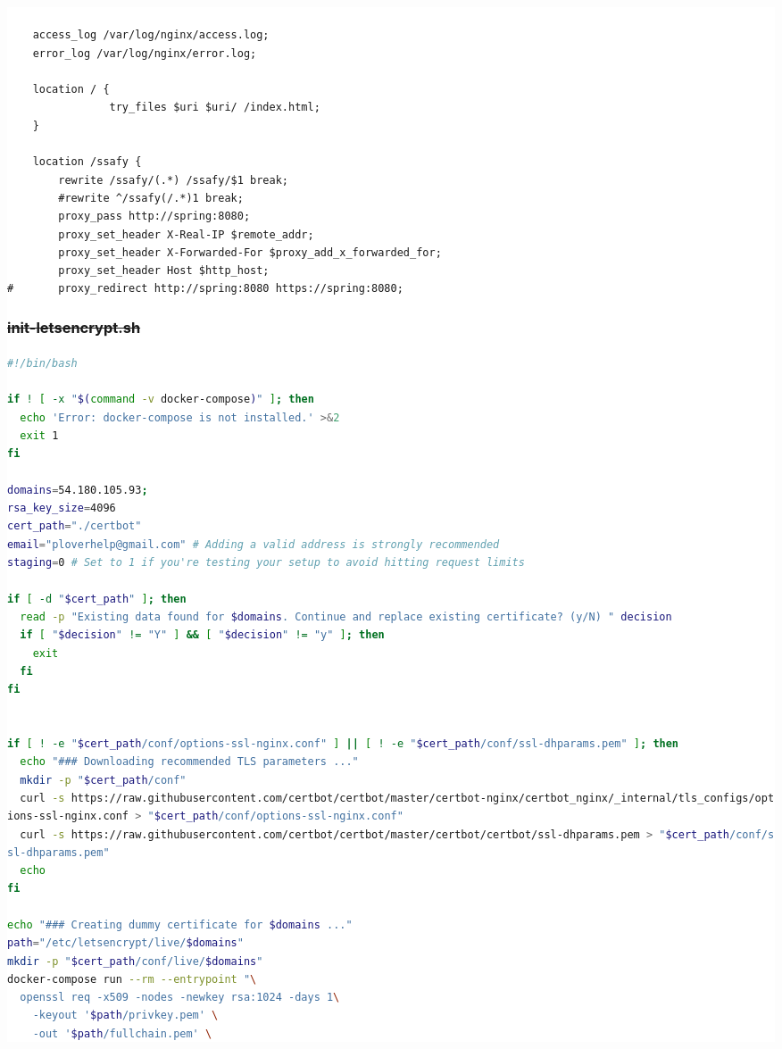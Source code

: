```

    access_log /var/log/nginx/access.log;
    error_log /var/log/nginx/error.log;

    location / {
                try_files $uri $uri/ /index.html;
    }

    location /ssafy {
        rewrite /ssafy/(.*) /ssafy/$1 break;
        #rewrite ^/ssafy(/.*)1 break;
        proxy_pass http://spring:8080;
        proxy_set_header X-Real-IP $remote_addr;
        proxy_set_header X-Forwarded-For $proxy_add_x_forwarded_for;
        proxy_set_header Host $http_host;
#       proxy_redirect http://spring:8080 https://spring:8080;

```



### ~~init-letsencrypt.sh~~

```sh
#!/bin/bash

if ! [ -x "$(command -v docker-compose)" ]; then
  echo 'Error: docker-compose is not installed.' >&2
  exit 1
fi

domains=54.180.105.93;
rsa_key_size=4096
cert_path="./certbot"
email="ploverhelp@gmail.com" # Adding a valid address is strongly recommended
staging=0 # Set to 1 if you're testing your setup to avoid hitting request limits

if [ -d "$cert_path" ]; then
  read -p "Existing data found for $domains. Continue and replace existing certificate? (y/N) " decision
  if [ "$decision" != "Y" ] && [ "$decision" != "y" ]; then
    exit
  fi
fi


if [ ! -e "$cert_path/conf/options-ssl-nginx.conf" ] || [ ! -e "$cert_path/conf/ssl-dhparams.pem" ]; then
  echo "### Downloading recommended TLS parameters ..."
  mkdir -p "$cert_path/conf"
  curl -s https://raw.githubusercontent.com/certbot/certbot/master/certbot-nginx/certbot_nginx/_internal/tls_configs/options-ssl-nginx.conf > "$cert_path/conf/options-ssl-nginx.conf"
  curl -s https://raw.githubusercontent.com/certbot/certbot/master/certbot/certbot/ssl-dhparams.pem > "$cert_path/conf/ssl-dhparams.pem"
  echo
fi

echo "### Creating dummy certificate for $domains ..."
path="/etc/letsencrypt/live/$domains"
mkdir -p "$cert_path/conf/live/$domains"
docker-compose run --rm --entrypoint "\
  openssl req -x509 -nodes -newkey rsa:1024 -days 1\
    -keyout '$path/privkey.pem' \
    -out '$path/fullchain.pem' \
```